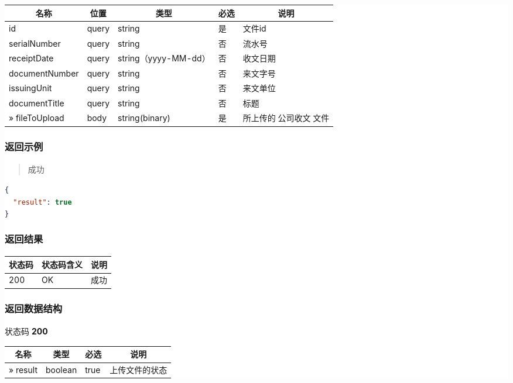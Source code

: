 | 名称                 | 位置     | 类型                  | 必选  | 说明           |
|--------------------|--------|---------------------| --- |--------------|
| id                 | query  | string              | 是   | 文件id         |
| serialNumber       | query  | string              | 否   | 流水号           |
| receiptDate        | query  | string（yyyy-MM-dd） | 否   | 收文日期         |
| documentNumber     | query  | string              | 否   | 来文字号     |
| issuingUnit        | query  | string              | 否   | 来文单位          |
| documentTitle      | query  | string              | 否   | 标题          |
| » fileToUpload     | body   | string(binary)      | 是   | 所上传的 公司收文 文件 |

### 返回示例

> 成功

```json
{
  "result": true
}
```

### 返回结果

| 状态码 | 状态码含义 | 说明  |
| --- | ----- | --- |
| 200 | OK    | 成功  |

### 返回数据结构

状态码 **200**

| 名称       | 类型      | 必选   | 说明        |
| -------- | ------- | ---- | --------- |
| » result | boolean | true | 上传文件的状态 |
